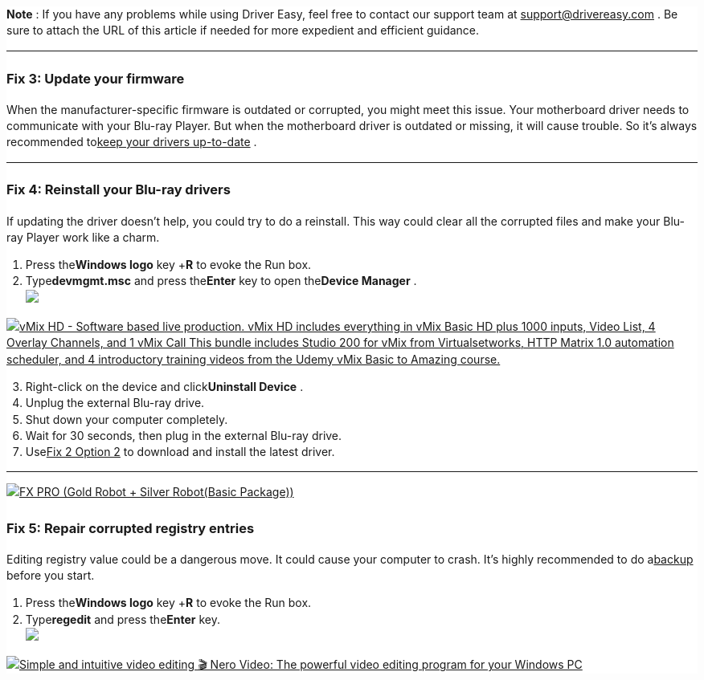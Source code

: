 
**Note** : If you have any problems while using Driver Easy, feel free to contact our support team at [support@drivereasy.com](https://tools.techidaily.com/drivereasy/download/) .
 Be sure to attach the URL of this article if needed for more expedient and efficient guidance.

---

### Fix 3: Update your firmware

 When the manufacturer-specific firmware is outdated or corrupted, you might meet this issue. Your motherboard driver needs to communicate with your Blu-ray Player. But when the motherboard driver is outdated or missing, it will cause trouble. So it’s always recommended to[keep your drivers up-to-date](https://tools.techidaily.com/drivereasy/download/) .

---

### Fix 4: Reinstall your Blu-ray drivers

 If updating the driver doesn’t help, you could try to do a reinstall. This way could clear all the corrupted files and make your Blu-ray Player work like a charm.

1. Press the**Windows logo** key +**R** to evoke the Run box.
2. Type**devmgmt.msc** and press the**Enter** key to open the**Device Manager** .  
![](https://images.drivereasy.com/wp-content/uploads/2019/07/device-manager-2.jpg)

<a href="https://secure.2checkout.com/order/checkout.php?PRODS=4718730&QTY=1&AFFILIATE=108875&CART=1"> <img src="https://secure.avangate.com/images/merchant/ce9a6fb2becc2d235e62b125e9260102/products/copy_vMixCallScreenshot1-large.jpg" border="0">vMix HD - Software based live production. vMix HD includes everything in vMix Basic HD plus 1000 inputs, Video List, 4 Overlay Channels, and 1 vMix Call 
This bundle includes Studio 200 for vMix from Virtualsetworks, HTTP Matrix 1.0 automation scheduler, and 4 introductory training videos from the Udemy vMix Basic to Amazing course. </a>

3. Right-click on the device and click**Uninstall Device** .
4. Unplug the external Blu-ray drive.
5. Shut down your computer completely.
6. Wait for 30 seconds, then plug in the external Blu-ray drive.
7. Use[Fix 2 Option 2](https://tools.techidaily.com/drivereasy/download/) to download and install the latest driver.

---


<a href="https://secure.2checkout.com/order/checkout.php?PRODS=40085955&QTY=1&AFFILIATE=108875&CART=1"><img src="https://secure.avangate.com/images/merchant/f702defbc67edb455949f46babab0c18/products/2_logo9.png" border="0">FX PRO (Gold Robot + Silver Robot(Basic Package))</a>

### Fix 5: Repair corrupted registry entries

 Editing registry value could be a dangerous move. It could cause your computer to crash. It’s highly recommended to do a[backup](https://tools.techidaily.com/drivereasy/download/) before you start.

1. Press the**Windows logo** key +**R** to evoke the Run box.
2. Type**regedit** and press the**Enter** key.  
![](https://images.drivereasy.com/wp-content/uploads/2019/08/registry.jpg)

<a href="https://store.nero.com/order/checkout.php?PRODS=42296685&QTY=1&AFFILIATE=108875&CART=1"><img src="http://cdnwww.nero.com/nero-com-wAssets/img/banners/2022/video-pp/ScreenshotSlider/Nero-Video-Advanced-editing.JPG" border="0">Simple and intuitive video editing
🎬 Nero Video:
The powerful video editing program for your Windows PC</a>
